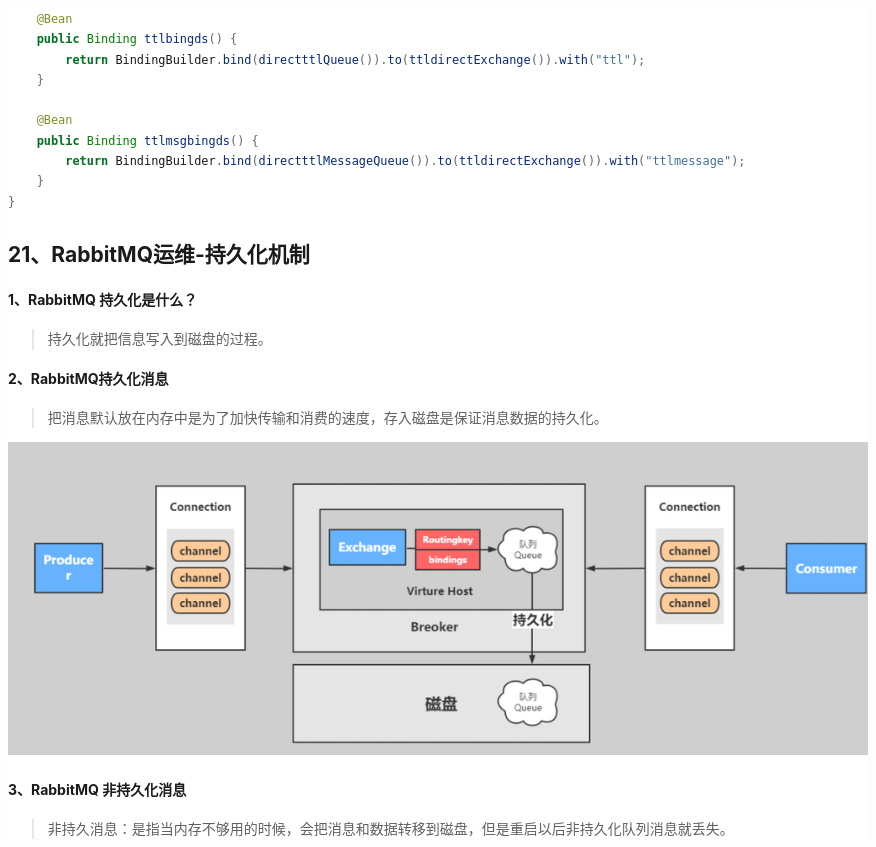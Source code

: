 ```java
    @Bean
    public Binding ttlbingds() {
        return BindingBuilder.bind(directttlQueue()).to(ttldirectExchange()).with("ttl");
    }

    @Bean
    public Binding ttlmsgbingds() {
        return BindingBuilder.bind(directttlMessageQueue()).to(ttldirectExchange()).with("ttlmessage");
    }
}
```



## 21、RabbitMQ运维-持久化机制



#### 1、RabbitMQ 持久化是什么？



>   持久化就把信息写入到磁盘的过程。



#### 2、RabbitMQ持久化消息



>   把消息默认放在内存中是为了加快传输和消费的速度，存入磁盘是保证消息数据的持久化。

![image-20210525183547252](RabbitMQ.assets/image-20210525183547252.png)



#### 3、RabbitMQ 非持久化消息



>   非持久消息：是指当内存不够用的时候，会把消息和数据转移到磁盘，但是重启以后非持久化队列消息就丢失。
